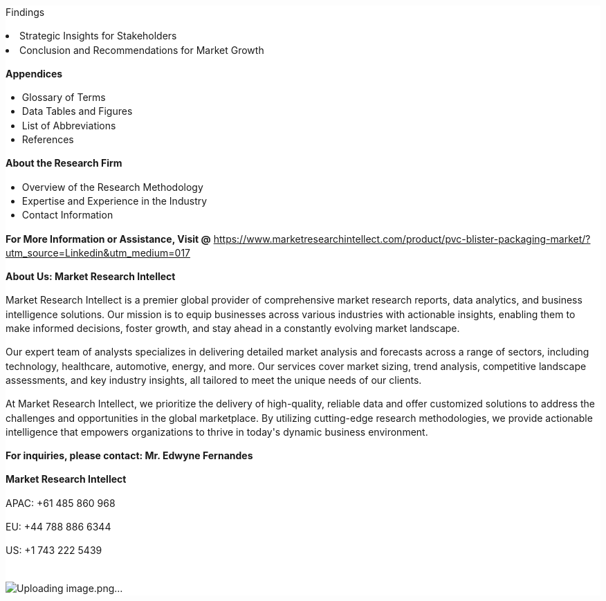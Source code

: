 Findings</li><li>Strategic Insights for Stakeholders</li><li>Conclusion and Recommendations for Market Growth</li></ul><p><strong>Appendices</strong></p><ul><li>Glossary of Terms</li><li>Data Tables and Figures</li><li>List of Abbreviations</li><li>References</li></ul><p><strong>About the Research Firm</strong></p><ul><li>Overview of the Research Methodology</li><li>Expertise and Experience in the Industry</li><li>Contact Information</li></ul></div><div class="article-main__content" data-test-id="publishing-text-block"><p><span class="font-[700]"><strong>For More Information or Assistance, Visit @</strong>&nbsp;<a href="https://www.marketresearchintellect.com/product/pvc-blister-packaging-market/?utm_source=Linkedin&utm_medium=017">https://www.marketresearchintellect.com/product/pvc-blister-packaging-market/?utm_source=Linkedin&utm_medium=017</a></span></p><p><strong>About Us: Market Research Intellect</strong></p><p>Market Research Intellect is a premier global provider of comprehensive market research reports, data analytics, and business intelligence solutions. Our mission is to equip businesses across various industries with actionable insights, enabling them to make informed decisions, foster growth, and stay ahead in a constantly evolving market landscape.</p><p>Our expert team of analysts specializes in delivering detailed market analysis and forecasts across a range of sectors, including technology, healthcare, automotive, energy, and more. Our services cover market sizing, trend analysis, competitive landscape assessments, and key industry insights, all tailored to meet the unique needs of our clients.</p><p>At Market Research Intellect, we prioritize the delivery of high-quality, reliable data and offer customized solutions to address the challenges and opportunities in the global marketplace. By utilizing cutting-edge research methodologies, we provide actionable intelligence that empowers organizations to thrive in today's dynamic business environment.</p><p><strong>For inquiries, please contact: Mr. Edwyne Fernandes</strong></p><p><strong>Market Research Intellect</strong></p><p>APAC: +61 485 860 968</p><p>EU: +44 788 886 6344</p><p>US: +1 743 222 5439</p></div><div class="article-main__content" data-test-id="publishing-text-block">&nbsp;</div>
![Uploading image.png…]()
